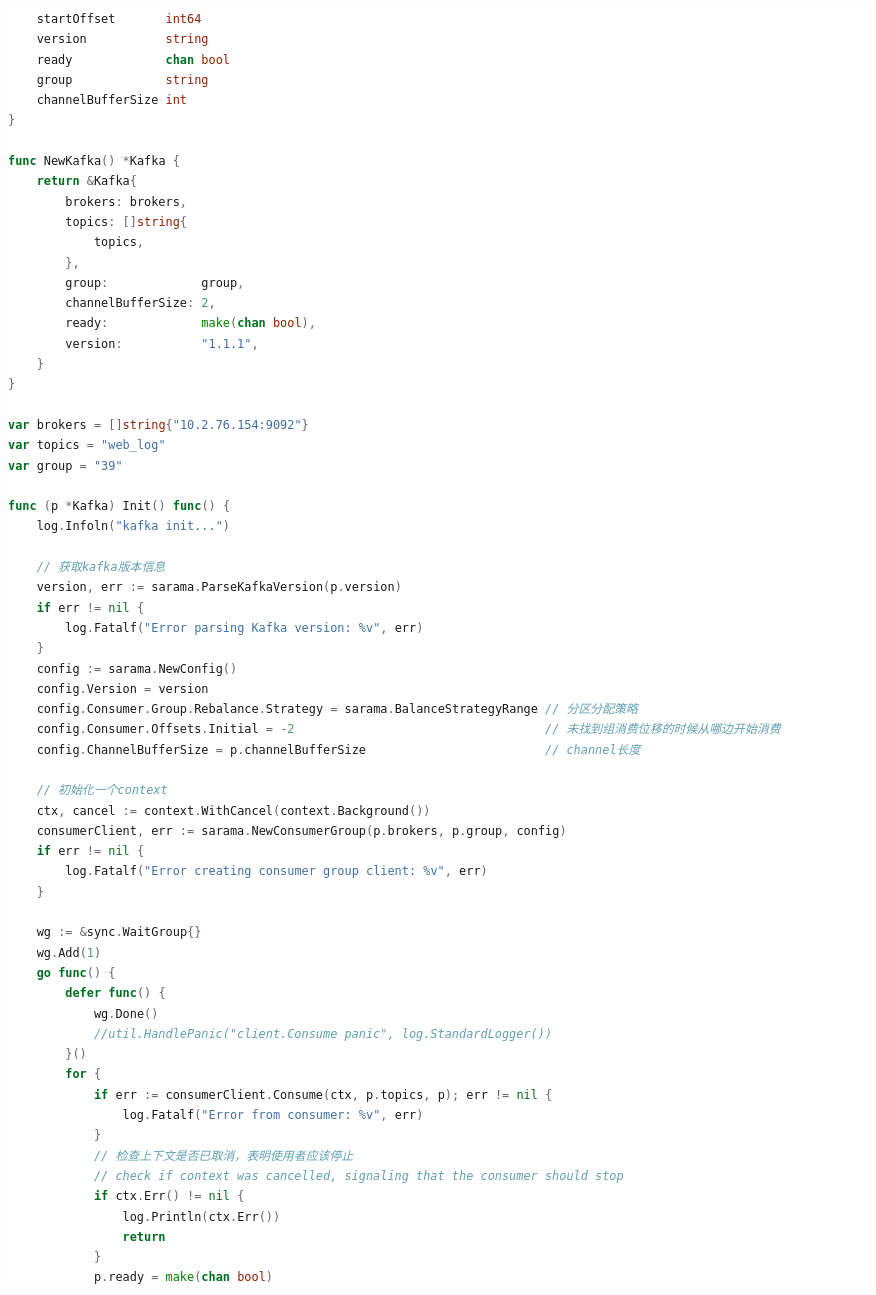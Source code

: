 ```go
	startOffset       int64
	version           string
	ready             chan bool
	group             string
	channelBufferSize int
}

func NewKafka() *Kafka {
	return &Kafka{
		brokers: brokers,
		topics: []string{
			topics,
		},
		group:             group,
		channelBufferSize: 2,
		ready:             make(chan bool),
		version:           "1.1.1",
	}
}

var brokers = []string{"10.2.76.154:9092"}
var topics = "web_log"
var group = "39"

func (p *Kafka) Init() func() {
	log.Infoln("kafka init...")

	// 获取kafka版本信息
	version, err := sarama.ParseKafkaVersion(p.version)
	if err != nil {
		log.Fatalf("Error parsing Kafka version: %v", err)
	}
	config := sarama.NewConfig()
	config.Version = version
	config.Consumer.Group.Rebalance.Strategy = sarama.BalanceStrategyRange // 分区分配策略
	config.Consumer.Offsets.Initial = -2                                   // 未找到组消费位移的时候从哪边开始消费
	config.ChannelBufferSize = p.channelBufferSize                         // channel长度

	// 初始化一个context
	ctx, cancel := context.WithCancel(context.Background())
	consumerClient, err := sarama.NewConsumerGroup(p.brokers, p.group, config)
	if err != nil {
		log.Fatalf("Error creating consumer group client: %v", err)
	}

	wg := &sync.WaitGroup{}
	wg.Add(1)
	go func() {
		defer func() {
			wg.Done()
			//util.HandlePanic("client.Consume panic", log.StandardLogger())
		}()
		for {
			if err := consumerClient.Consume(ctx, p.topics, p); err != nil {
				log.Fatalf("Error from consumer: %v", err)
			}
			// 检查上下文是否已取消，表明使用者应该停止
			// check if context was cancelled, signaling that the consumer should stop
			if ctx.Err() != nil {
				log.Println(ctx.Err())
				return
			}
			p.ready = make(chan bool)
```